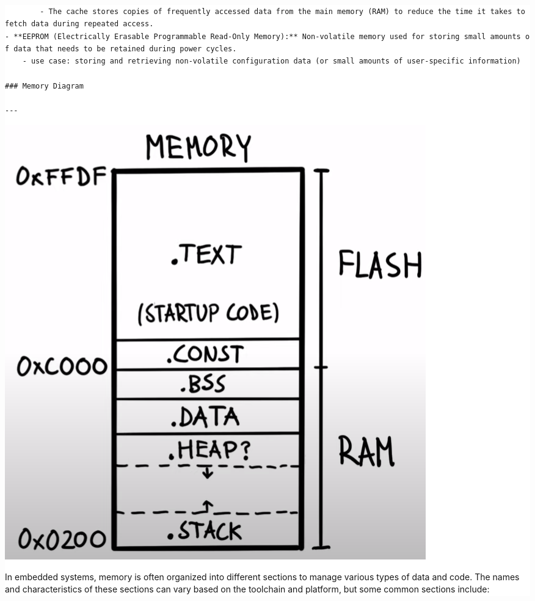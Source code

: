             - The cache stores copies of frequently accessed data from the main memory (RAM) to reduce the time it takes to fetch data during repeated access.
    - **EEPROM (Electrically Erasable Programmable Read-Only Memory):** Non-volatile memory used for storing small amounts of data that needs to be retained during power cycles.
        - use case: storing and retrieving non-volatile configuration data (or small amounts of user-specific information)
    
    ### Memory Diagram
    
    ---
    

![Untitled](Images/Untitled%201.png)

In embedded systems, memory is often organized into different sections to manage various types of data and code. The names and characteristics of these sections can vary based on the toolchain and platform, but some common sections include:
